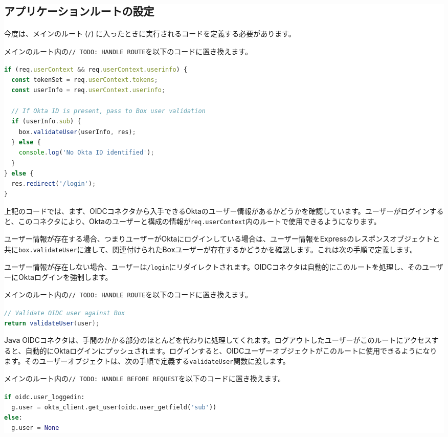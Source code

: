 </Choice>

## アプリケーションルートの設定

今度は、メインのルート (`/`) に入ったときに実行されるコードを定義する必要があります。

<Choice option="programming.platform" value="node" color="none">

メインのルート内の`// TODO: HANDLE ROUTE`を以下のコードに置き換えます。

```js
if (req.userContext && req.userContext.userinfo) {
  const tokenSet = req.userContext.tokens;
  const userInfo = req.userContext.userinfo;

  // If Okta ID is present, pass to Box user validation
  if (userInfo.sub) {
    box.validateUser(userInfo, res);
  } else {
    console.log('No Okta ID identified');
  }
} else {
  res.redirect('/login');
}
```

上記のコードでは、まず、OIDCコネクタから入手できるOktaのユーザー情報があるかどうかを確認しています。ユーザーがログインすると、このコネクタにより、Oktaのユーザーと構成の情報が`req.userContext`内のルートで使用できるようになります。

ユーザー情報が存在する場合、つまりユーザーがOktaにログインしている場合は、ユーザー情報をExpressのレスポンスオブジェクトと共に`box.validateUser`に渡して、関連付けられたBoxユーザーが存在するかどうかを確認します。これは次の手順で定義します。

ユーザー情報が存在しない場合、ユーザーは`/login`にリダイレクトされます。OIDCコネクタは自動的にこのルートを処理し、そのユーザーにOktaログインを強制します。

</Choice>

<Choice option="programming.platform" value="java" color="none">

メインのルート内の`// TODO: HANDLE ROUTE`を以下のコードに置き換えます。

```java
// Validate OIDC user against Box
return validateUser(user);
```

Java OIDCコネクタは、手間のかかる部分のほとんどを代わりに処理してくれます。ログアウトしたユーザーがこのルートにアクセスすると、自動的にOktaログインにプッシュされます。ログインすると、OIDCユーザーオブジェクトがこのルートに使用できるようになります。そのユーザーオブジェクトは、次の手順で定義する`validateUser`関数に渡します。

</Choice>

<Choice option="programming.platform" value="python" color="none">

メインのルート内の`// TODO: HANDLE BEFORE REQUEST`を以下のコードに置き換えます。

```python
if oidc.user_loggedin:
  g.user = okta_client.get_user(oidc.user_getfield('sub'))
else:
  g.user = None
```
